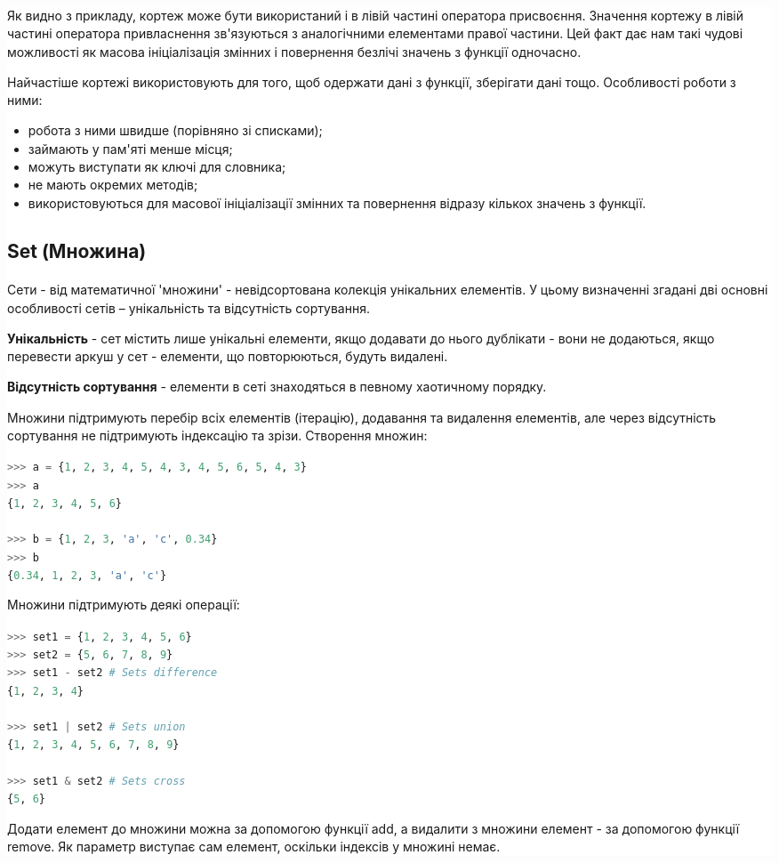 Як видно з прикладу, кортеж може бути використаний і в лівій частині оператора присвоєння. Значення кортежу в лівій частині оператора привласнення зв'язуються з аналогічними елементами правої частини. Цей факт дає нам такі чудові можливості як масова ініціалізація змінних і повернення безлічі значень з функції одночасно.

Найчастіше кортежі використовують для того, щоб одержати дані з функції, зберігати дані тощо. Особливості роботи з ними:

- робота з ними швидше (порівняно зі списками);
- займають у пам'яті менше місця;
- можуть виступати як ключі для словника;
- не мають окремих методів;
- використовуються для масової ініціалізації змінних та повернення відразу кількох значень з функції.


## Set (Множина)

Сети - від математичної 'множини' - невідсортована колекція унікальних елементів. У цьому визначенні згадані дві основні особливості сетів – унікальність та відсутність сортування.

**Унікальність** - сет містить лише унікальні елементи, якщо додавати до нього дублікати - вони не додаються, якщо перевести аркуш у сет - елементи, що повторюються, будуть видалені.

**Відсутність сортування** - елементи в сеті знаходяться в певному хаотичному порядку.

Множини підтримують перебір всіх елементів (ітерацію), додавання та видалення елементів, але через відсутність сортування не підтримують індексацію та зрізи. Створення множин:


```python
>>> a = {1, 2, 3, 4, 5, 4, 3, 4, 5, 6, 5, 4, 3}
>>> a
{1, 2, 3, 4, 5, 6}

>>> b = {1, 2, 3, 'a', 'c', 0.34}
>>> b
{0.34, 1, 2, 3, 'a', 'c'}
```

Множини підтримують деякі операції:

```python
>>> set1 = {1, 2, 3, 4, 5, 6}
>>> set2 = {5, 6, 7, 8, 9}
>>> set1 - set2 # Sets difference
{1, 2, 3, 4}

>>> set1 | set2 # Sets union
{1, 2, 3, 4, 5, 6, 7, 8, 9}

>>> set1 & set2 # Sets cross
{5, 6}
```

Додати елемент до множини можна за допомогою функції add, а видалити з множини елемент - за допомогою функції remove. Як параметр виступає сам елемент, оскільки індексів у множині немає.
